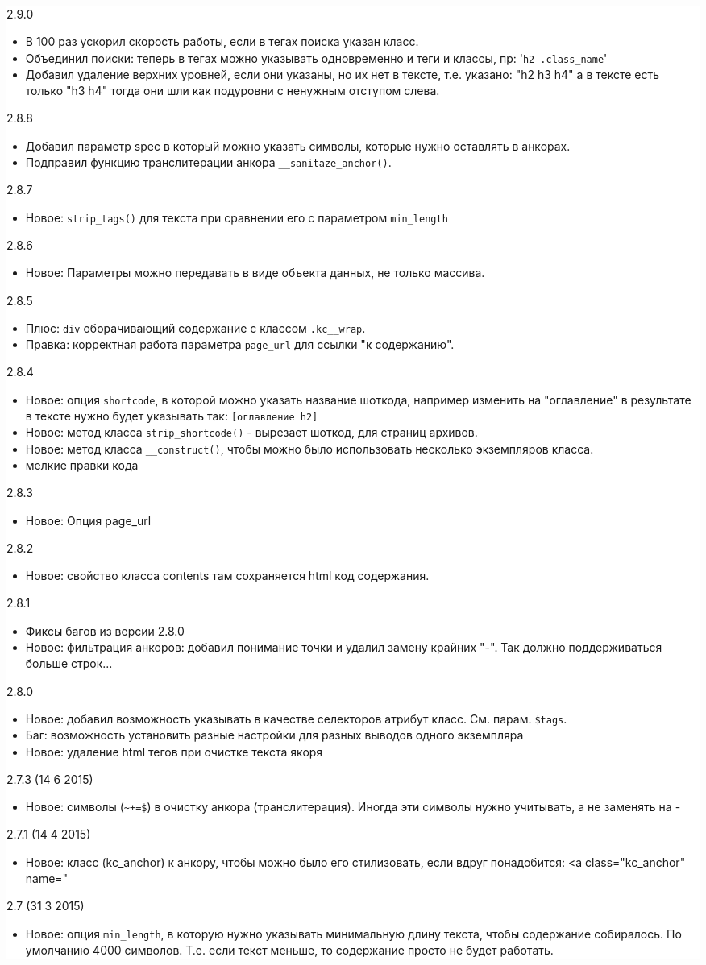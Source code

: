 2.9.0
- В 100 раз ускорил скорость работы, если в тегах поиска указан класс.
- Объединил поиски: теперь в тегах можно указывать одновременно и теги и классы, пр: '`h2 .class_name`'
- Добавил удаление верхних уровней, если они указаны, но их нет в тексте, т.е. указано: "h2 h3 h4" а в тексте есть только "h3 h4" тогда они шли как подуровни с ненужным отступом слева.

2.8.8
- Добавил параметр spec в который можно указать символы, которые нужно оставлять в анкорах.
- Подправил функцию транслитерации анкора `__sanitaze_anchor()`.

2.8.7
- Новое: `strip_tags()` для текста при сравнении его с параметром `min_length`

2.8.6
- Новое: Параметры можно передавать в виде объекта данных, не только массива.

2.8.5
- Плюс: `div` оборачивающий содержание с классом `.kc__wrap`.
- Правка: корректная работа параметра `page_url` для ссылки "к содержанию".

2.8.4
- Новое: опция ``shortcode``, в которой можно указать название шоткода, например изменить на "оглавление" в результате в тексте нужно будет указывать так: `[оглавление h2]`
- Новое: метод класса `strip_shortcode()` - вырезает шоткод, для страниц архивов.
- Новое: метод класса `__construct()`, чтобы можно было использовать несколько экземпляров класса.
- мелкие правки кода

2.8.3
- Новое: Опция page_url

2.8.2
- Новое: свойство класса contents там сохраняется html код содержания.

2.8.1
- Фиксы багов из версии 2.8.0
- Новое: фильтрация анкоров: добавил понимание точки и удалил замену крайних "-". Так должно поддерживаться больше строк...

2.8.0
- Новое: добавил возможность указывать в качестве селекторов атрибут класс. См. парам. `$tags`.
- Баг: возможность установить разные настройки для разных выводов одного экземпляра
- Новое: удаление html тегов при очистке текста якоря

2.7.3 (14 6 2015)
- Новое: символы (`~+=$`) в очистку анкора (транслитерация). Иногда эти символы нужно учитывать, а не заменять на -

2.7.1 (14 4 2015)
- Новое: класс (kc_anchor) к анкору, чтобы можно было его стилизовать, если вдруг понадобится: <a class="kc_anchor" name="

2.7 (31 3 2015)
- Новое: опция `min_length`, в которую нужно указывать минимальную длину текста, чтобы содержание собиралось. По умолчанию 4000 символов. Т.е. если текст меньше, то содержание просто не будет работать.
